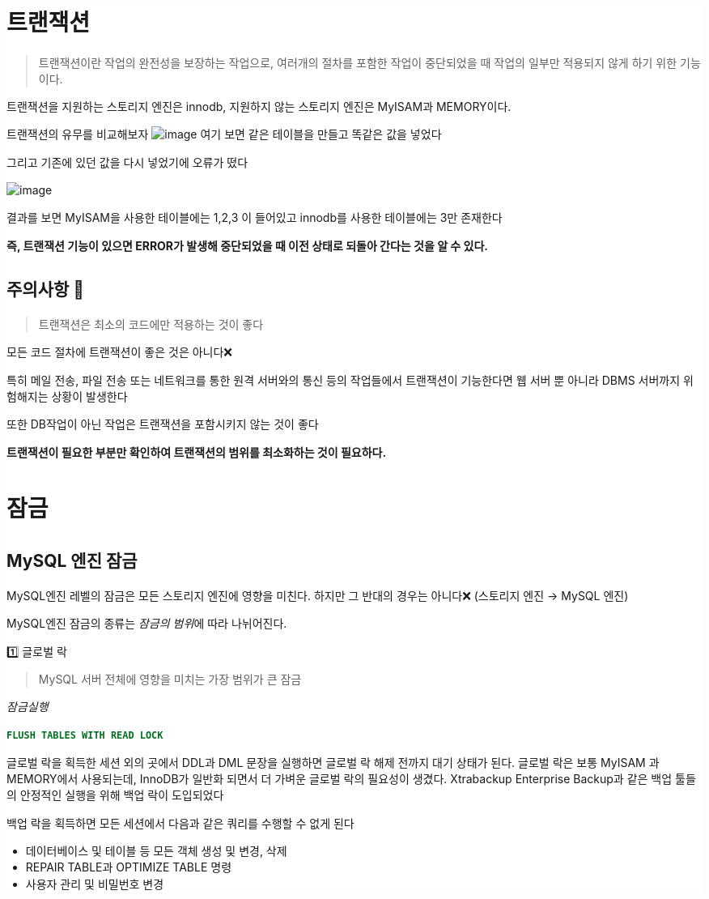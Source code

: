 # 트랜잭션
> 트랜잭션이란 작업의 완전성을 보장하는 작업으로, 여러개의 절차를 포함한 작업이 중단되었을 때 작업의 일부만 적용되지 않게 하기 위한 기능이다.

트랜잭션을 지원하는 스토리지 엔진은 innodb, 지원하지 않는 스토리지 엔진은 MyISAM과 MEMORY이다.

트랜잭션의 유무를 비교해보자
![image](https://github.com/user-attachments/assets/cf48225b-6a79-48fa-b863-249dee8ab3cf)
여기 보면 같은 테이블을 만들고 똑같은 값을 넣었다

그리고 기존에 있던 값을 다시 넣었기에 오류가 떴다

![image](https://github.com/user-attachments/assets/d3dd53f6-b2fe-4398-97fc-6fe74bee706b)

결과를 보면 MyISAM을 사용한 테이블에는 1,2,3 이 들어있고
innodb를 사용한 테이블에는 3만 존재한다

**즉, 트랜잭션 기능이 있으면 ERROR가 발생해 중단되었을 때 이전 상태로 되돌아 간다는 것을 알 수 있다.**

## 주의사항 📝
> 트랜잭션은 최소의 코드에만 적용하는 것이 좋다

모든 코드 절차에 트랜잭션이 좋은 것은 아니다❌

특히 메일 전송, 파일 전송 또는 네트워크를 통한 원격 서버와의 통신 등의 작업들에서 트랜잭션이 기능한다면
웹 서버 뿐 아니라 DBMS 서버까지 위험해지는 상황이 발생한다

또한 DB작업이 아닌 작업은 트랜잭션을 포함시키지 않는 것이 좋다

**트랜잭션이 필요한 부분만 확인하여 트랜잭션의 범위를 최소화하는 것이 필요하다.**

# 잠금
## MySQL 엔진 잠금

MySQL엔진 레벨의 잠금은 모든 스토리지 엔진에 영향을 미친다. 하지만 그 반대의 경우는 아니다❌ (스토리지 엔진 → MySQL 엔진)

MySQL엔진 잠금의 종류는 *잠금의 범위*에 따라 나뉘어진다.


1️⃣ 글로벌 락

> MySQL 서버 전체에 영향을 미치는 가장 범위가 큰 잠금

*잠금실행*
```sql
FLUSH TABLES WITH READ LOCK
```

글로벌 락을 획득한 세션 외의 곳에서 DDL과 DML 문장을 실행하면 글로벌 락 해제 전까지 대기 상태가 된다.
글로벌 락은 보통 MyISAM 과 MEMORY에서 사용되는데, InnoDB가 일반화 되면서 더 가벼운 글로벌 락의 필요성이 생겼다.
Xtrabackup Enterprise Backup과 같은 백업 툴들의 안정적인 실행을 위해 백업 락이 도입되었다

백업 락을 획득하면 모든 세션에서 다음과 같은 쿼리를 수행할 수 없게 된다
- 데이터베이스 및 테이블 등 모든 객체 생성 및 변경, 삭제
- REPAIR TABLE과 OPTIMIZE TABLE 명령
- 사용자 관리 및 비밀번호 변경
